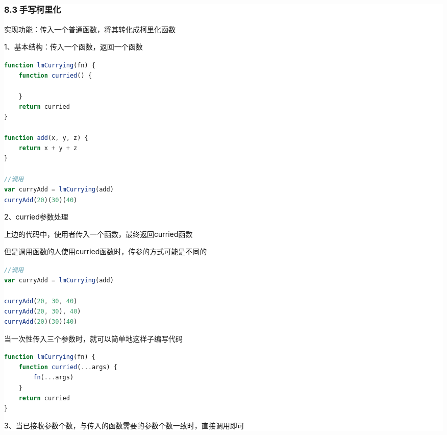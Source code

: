 



### 8.3 手写柯里化

实现功能：传入一个普通函数，将其转化成柯里化函数



1、基本结构：传入一个函数，返回一个函数

```js
function lmCurrying(fn) {
    function curried() {
        
    }
    return curried
}

function add(x, y, z) {
    return x + y + z
}

//调用
var curryAdd = lmCurrying(add)
curryAdd(20)(30)(40)
```



2、curried参数处理

上边的代码中，使用者传入一个函数，最终返回curried函数

但是调用函数的人使用curried函数时，传参的方式可能是不同的

```js
//调用
var curryAdd = lmCurrying(add)

curryAdd(20, 30, 40)
curryAdd(20, 30), 40)
curryAdd(20)(30)(40)
```

当一次性传入三个参数时，就可以简单地这样子编写代码

```js
function lmCurrying(fn) {
    function curried(...args) {
        fn(...args)
    }
    return curried
}
```



3、当已接收参数个数，与传入的函数需要的参数个数一致时，直接调用即可
